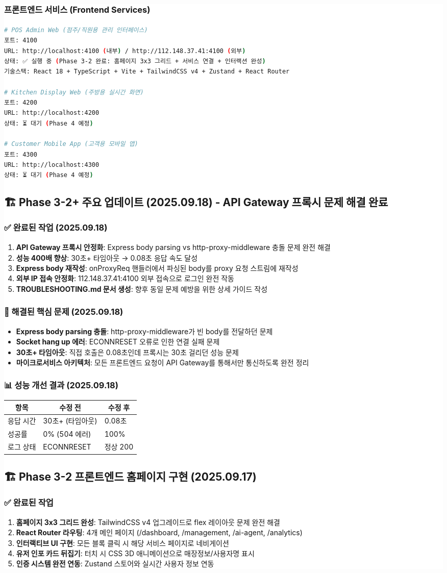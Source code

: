 ### 프론트엔드 서비스 (Frontend Services)
```bash
# POS Admin Web (점주/직원용 관리 인터페이스)
포트: 4100
URL: http://localhost:4100 (내부) / http://112.148.37.41:4100 (외부)
상태: ✅ 실행 중 (Phase 3-2 완료: 홈페이지 3x3 그리드 + 서비스 연결 + 인터랙션 완성)
기술스택: React 18 + TypeScript + Vite + TailwindCSS v4 + Zustand + React Router

# Kitchen Display Web (주방용 실시간 화면)
포트: 4200
URL: http://localhost:4200
상태: ⏳ 대기 (Phase 4 예정)

# Customer Mobile App (고객용 모바일 앱)
포트: 4300
URL: http://localhost:4300
상태: ⏳ 대기 (Phase 4 예정)
```

## 🏗️ Phase 3-2+ 주요 업데이트 (2025.09.18) - API Gateway 프록시 문제 해결 완료

### ✅ 완료된 작업 (2025.09.18)
1. **API Gateway 프록시 안정화**: Express body parsing vs http-proxy-middleware 충돌 문제 완전 해결
2. **성능 400배 향상**: 30초+ 타임아웃 → 0.08초 응답 속도 달성
3. **Express body 재작성**: onProxyReq 핸들러에서 파싱된 body를 proxy 요청 스트림에 재작성
4. **외부 IP 접속 안정화**: 112.148.37.41:4100 외부 접속으로 로그인 완전 작동
5. **TROUBLESHOOTING.md 문서 생성**: 향후 동일 문제 예방을 위한 상세 가이드 작성

### 🔧 해결된 핵심 문제 (2025.09.18)
- **Express body parsing 충돌**: http-proxy-middleware가 빈 body를 전달하던 문제
- **Socket hang up 에러**: ECONNRESET 오류로 인한 연결 실패 문제
- **30초+ 타임아웃**: 직접 호출은 0.08초인데 프록시는 30초 걸리던 성능 문제
- **마이크로서비스 아키텍처**: 모든 프론트엔드 요청이 API Gateway를 통해서만 통신하도록 완전 정리

### 📊 성능 개선 결과 (2025.09.18)
| 항목 | 수정 전 | 수정 후 |
|------|---------|---------|
| 응답 시간 | 30초+ (타임아웃) | 0.08초 |
| 성공률 | 0% (504 에러) | 100% |
| 로그 상태 | ECONNRESET | 정상 200 |

## 🏗️ Phase 3-2 프론트엔드 홈페이지 구현 (2025.09.17)

### ✅ 완료된 작업
1. **홈페이지 3x3 그리드 완성**: TailwindCSS v4 업그레이드로 flex 레이아웃 문제 완전 해결
2. **React Router 라우팅**: 4개 메인 페이지 (/dashboard, /management, /ai-agent, /analytics)
3. **인터랙티브 UI 구현**: 모든 블록 클릭 시 해당 서비스 페이지로 네비게이션
4. **유저 인포 카드 뒤집기**: 터치 시 CSS 3D 애니메이션으로 매장정보/사용자명 표시
5. **인증 시스템 완전 연동**: Zustand 스토어와 실시간 사용자 정보 연동
